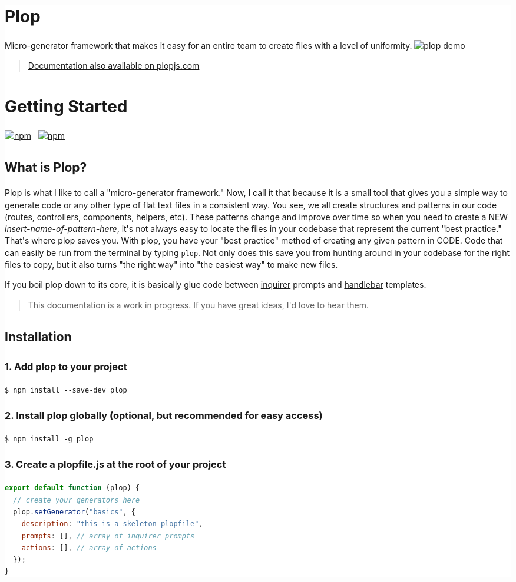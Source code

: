 # Plop

Micro-generator framework that makes it easy for an entire team to create files with a level of uniformity.
![plop demo](https://i.imgur.com/penUFkr.gif)

> [Documentation also available on plopjs.com](https://plopjs.com/documentation/)

# Getting Started

[![npm](https://img.shields.io/npm/dm/plop.svg)](https://www.npmjs.com/package/plop)
&nbsp;
[![npm](https://img.shields.io/npm/v/plop.svg)](https://www.npmjs.com/package/plop)

## What is Plop?

Plop is what I like to call a "micro-generator framework." Now, I call it that because it is a small tool that gives you a simple way to generate code or any other type of flat text files in a consistent way. You see, we all create structures and patterns in our code (routes, controllers, components, helpers, etc). These patterns change and improve over time so when you need to create a NEW _insert-name-of-pattern-here_, it's not always easy to locate the files in your codebase that represent the current "best practice." That's where plop saves you. With plop, you have your "best practice" method of creating any given pattern in CODE. Code that can easily be run from the terminal by typing `plop`. Not only does this save you from hunting around in your codebase for the right files to copy, but it also turns "the right way" into "the easiest way" to make new files.

If you boil plop down to its core, it is basically glue code between [inquirer](https://github.com/SBoudrias/Inquirer.js/blob/master/packages/inquirer/README.md) prompts and [handlebar](https://github.com/wycats/handlebars.js/) templates.

> This documentation is a work in progress. If you have great ideas, I'd love to hear them.

## Installation

### 1. Add plop to your project

```
$ npm install --save-dev plop
```

### 2. Install plop globally (optional, but recommended for easy access)

```
$ npm install -g plop
```

### 3. Create a plopfile.js at the root of your project

```javascript
export default function (plop) {
  // create your generators here
  plop.setGenerator("basics", {
    description: "this is a skeleton plopfile",
    prompts: [], // array of inquirer prompts
    actions: [], // array of actions
  });
}
```
